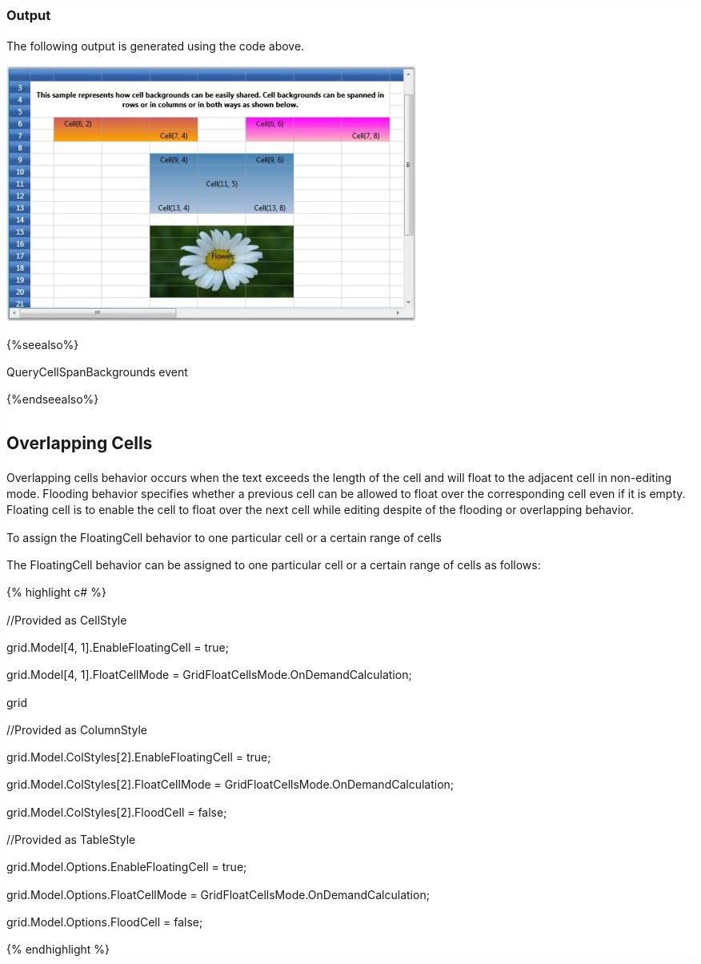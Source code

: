 ### Output

The following output is generated using the code above.

![](Appearance_images/Appearance_img10.jpeg)



{%seealso%}

QueryCellSpanBackgrounds event

{%endseealso%}

## Overlapping Cells 

Overlapping cells behavior occurs when the text exceeds the length of the cell and will float to the adjacent cell in non-editing mode. Flooding behavior specifies whether a previous cell can be allowed to float over the corresponding cell even if it is empty. Floating cell is to enable the cell to float over the next cell while editing despite of the flooding or overlapping behavior.

To assign the FloatingCell behavior to one particular cell or a certain range of cells

The FloatingCell behavior can be assigned to one particular cell or a certain range of cells as follows:

{% highlight c# %}



//Provided as CellStyle

grid.Model[4, 1].EnableFloatingCell = true;

grid.Model[4, 1].FloatCellMode = GridFloatCellsMode.OnDemandCalculation;

grid

//Provided as ColumnStyle

grid.Model.ColStyles[2].EnableFloatingCell = true;

grid.Model.ColStyles[2].FloatCellMode = GridFloatCellsMode.OnDemandCalculation;

grid.Model.ColStyles[2].FloodCell = false;

//Provided as TableStyle

grid.Model.Options.EnableFloatingCell = true;

grid.Model.Options.FloatCellMode = GridFloatCellsMode.OnDemandCalculation;

grid.Model.Options.FloodCell = false;


{% endhighlight  %}
